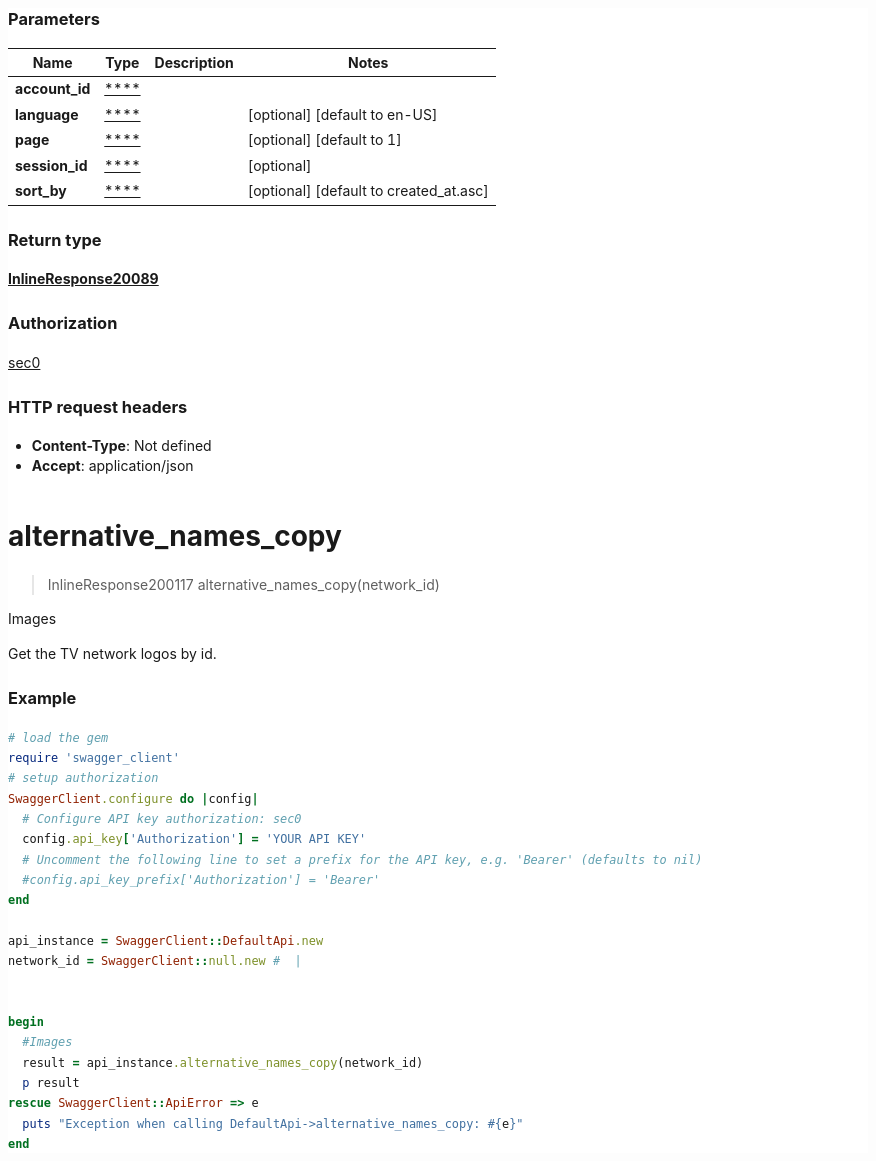 ### Parameters

Name | Type | Description  | Notes
------------- | ------------- | ------------- | -------------
 **account_id** | [****](.md)|  | 
 **language** | [****](.md)|  | [optional] [default to en-US]
 **page** | [****](.md)|  | [optional] [default to 1]
 **session_id** | [****](.md)|  | [optional] 
 **sort_by** | [****](.md)|  | [optional] [default to created_at.asc]

### Return type

[**InlineResponse20089**](InlineResponse20089.md)

### Authorization

[sec0](../README.md#sec0)

### HTTP request headers

 - **Content-Type**: Not defined
 - **Accept**: application/json



# **alternative_names_copy**
> InlineResponse200117 alternative_names_copy(network_id)

Images

Get the TV network logos by id.

### Example
```ruby
# load the gem
require 'swagger_client'
# setup authorization
SwaggerClient.configure do |config|
  # Configure API key authorization: sec0
  config.api_key['Authorization'] = 'YOUR API KEY'
  # Uncomment the following line to set a prefix for the API key, e.g. 'Bearer' (defaults to nil)
  #config.api_key_prefix['Authorization'] = 'Bearer'
end

api_instance = SwaggerClient::DefaultApi.new
network_id = SwaggerClient::null.new #  | 


begin
  #Images
  result = api_instance.alternative_names_copy(network_id)
  p result
rescue SwaggerClient::ApiError => e
  puts "Exception when calling DefaultApi->alternative_names_copy: #{e}"
end
```
